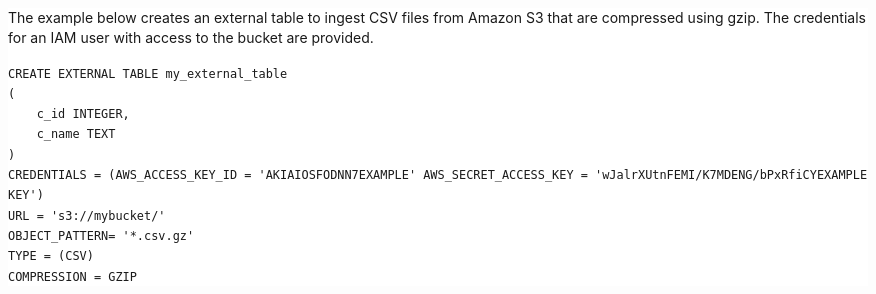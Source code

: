 The example below creates an external table to ingest CSV files from Amazon S3 that are compressed using gzip. The credentials for an IAM user with access to the bucket are provided.

```
CREATE EXTERNAL TABLE my_external_table
(
    c_id INTEGER,
    c_name TEXT
)
CREDENTIALS = (AWS_ACCESS_KEY_ID = 'AKIAIOSFODNN7EXAMPLE' AWS_SECRET_ACCESS_KEY = 'wJalrXUtnFEMI/K7MDENG/bPxRfiCYEXAMPLEKEY')
URL = 's3://mybucket/'
OBJECT_PATTERN= '*.csv.gz'
TYPE = (CSV)
COMPRESSION = GZIP
```